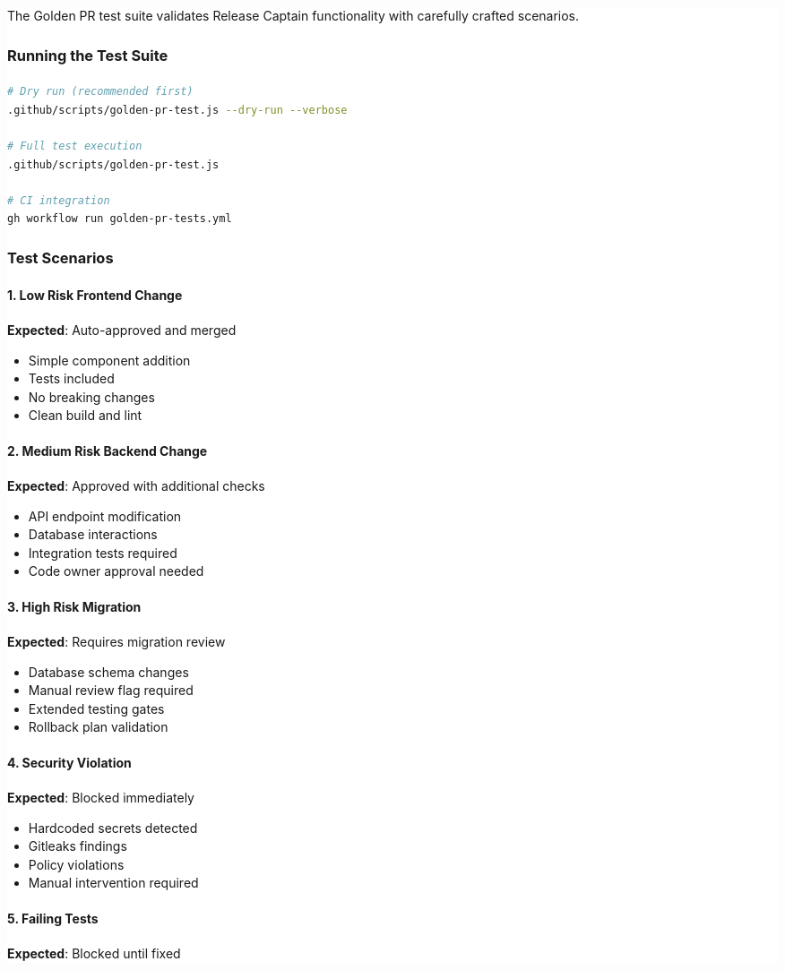 The Golden PR test suite validates Release Captain functionality with carefully crafted scenarios.

### Running the Test Suite

```bash
# Dry run (recommended first)
.github/scripts/golden-pr-test.js --dry-run --verbose

# Full test execution
.github/scripts/golden-pr-test.js

# CI integration
gh workflow run golden-pr-tests.yml
```

### Test Scenarios

#### 1. Low Risk Frontend Change

**Expected**: Auto-approved and merged

- Simple component addition
- Tests included
- No breaking changes
- Clean build and lint

#### 2. Medium Risk Backend Change

**Expected**: Approved with additional checks

- API endpoint modification
- Database interactions
- Integration tests required
- Code owner approval needed

#### 3. High Risk Migration

**Expected**: Requires migration review

- Database schema changes
- Manual review flag required
- Extended testing gates
- Rollback plan validation

#### 4. Security Violation

**Expected**: Blocked immediately

- Hardcoded secrets detected
- Gitleaks findings
- Policy violations
- Manual intervention required

#### 5. Failing Tests

**Expected**: Blocked until fixed
